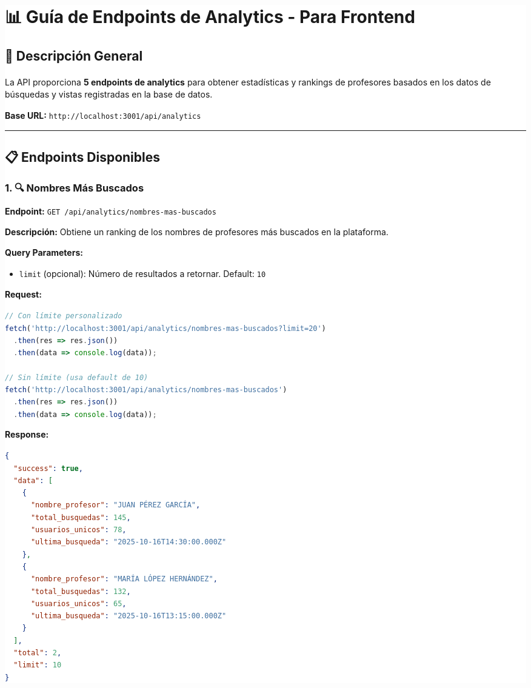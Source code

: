 # 📊 Guía de Endpoints de Analytics - Para Frontend

## 🎯 Descripción General

La API proporciona **5 endpoints de analytics** para obtener estadísticas y rankings de profesores basados en los datos de búsquedas y vistas registradas en la base de datos.

**Base URL:** `http://localhost:3001/api/analytics`

---

## 📋 Endpoints Disponibles

### 1. 🔍 Nombres Más Buscados

**Endpoint:** `GET /api/analytics/nombres-mas-buscados`

**Descripción:** Obtiene un ranking de los nombres de profesores más buscados en la plataforma.

**Query Parameters:**
- `limit` (opcional): Número de resultados a retornar. Default: `10`

**Request:**
```javascript
// Con límite personalizado
fetch('http://localhost:3001/api/analytics/nombres-mas-buscados?limit=20')
  .then(res => res.json())
  .then(data => console.log(data));

// Sin límite (usa default de 10)
fetch('http://localhost:3001/api/analytics/nombres-mas-buscados')
  .then(res => res.json())
  .then(data => console.log(data));
```

**Response:**
```json
{
  "success": true,
  "data": [
    {
      "nombre_profesor": "JUAN PÉREZ GARCÍA",
      "total_busquedas": 145,
      "usuarios_unicos": 78,
      "ultima_busqueda": "2025-10-16T14:30:00.000Z"
    },
    {
      "nombre_profesor": "MARÍA LÓPEZ HERNÁNDEZ",
      "total_busquedas": 132,
      "usuarios_unicos": 65,
      "ultima_busqueda": "2025-10-16T13:15:00.000Z"
    }
  ],
  "total": 2,
  "limit": 10
}
```
